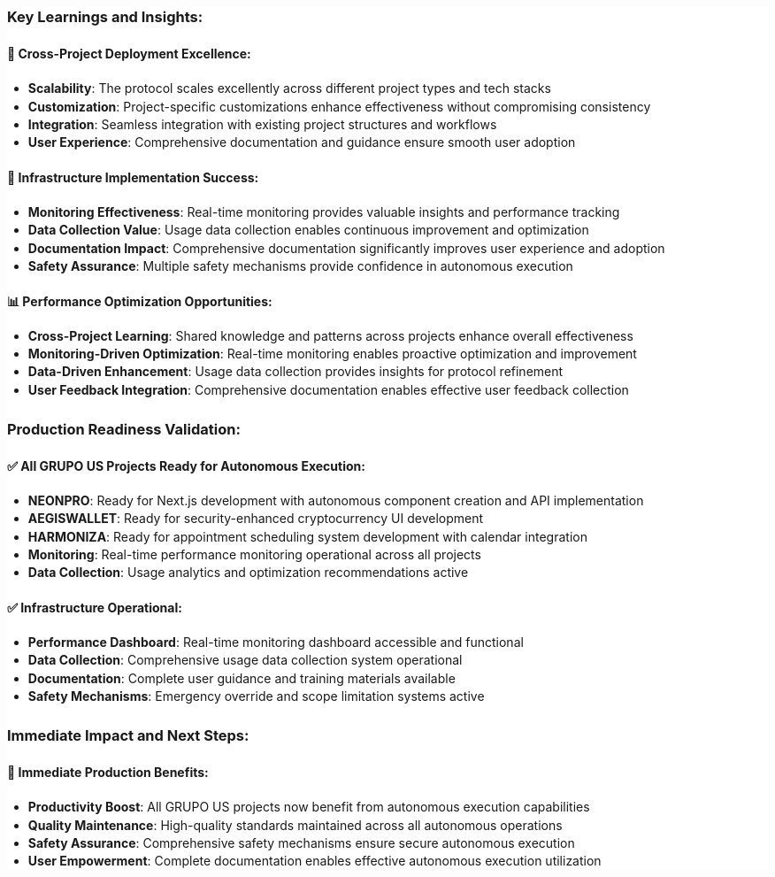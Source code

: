 ### **Key Learnings and Insights:**

#### **🎯 Cross-Project Deployment Excellence:**

- **Scalability**: The protocol scales excellently across different project types and tech stacks
- **Customization**: Project-specific customizations enhance effectiveness without compromising consistency
- **Integration**: Seamless integration with existing project structures and workflows
- **User Experience**: Comprehensive documentation and guidance ensure smooth user adoption

#### **🔧 Infrastructure Implementation Success:**

- **Monitoring Effectiveness**: Real-time monitoring provides valuable insights and performance tracking
- **Data Collection Value**: Usage data collection enables continuous improvement and optimization
- **Documentation Impact**: Comprehensive documentation significantly improves user experience and adoption
- **Safety Assurance**: Multiple safety mechanisms provide confidence in autonomous execution

#### **📊 Performance Optimization Opportunities:**

- **Cross-Project Learning**: Shared knowledge and patterns across projects enhance overall effectiveness
- **Monitoring-Driven Optimization**: Real-time monitoring enables proactive optimization and improvement
- **Data-Driven Enhancement**: Usage data collection provides insights for protocol refinement
- **User Feedback Integration**: Comprehensive documentation enables effective user feedback collection

### **Production Readiness Validation:**

#### **✅ All GRUPO US Projects Ready for Autonomous Execution:**

- **NEONPRO**: Ready for Next.js development with autonomous component creation and API implementation
- **AEGISWALLET**: Ready for security-enhanced cryptocurrency UI development
- **HARMONIZA**: Ready for appointment scheduling system development with calendar integration
- **Monitoring**: Real-time performance monitoring operational across all projects
- **Data Collection**: Usage analytics and optimization recommendations active

#### **✅ Infrastructure Operational:**

- **Performance Dashboard**: Real-time monitoring dashboard accessible and functional
- **Data Collection**: Comprehensive usage data collection system operational
- **Documentation**: Complete user guidance and training materials available
- **Safety Mechanisms**: Emergency override and scope limitation systems active

### **Immediate Impact and Next Steps:**

#### **🚀 Immediate Production Benefits:**

- **Productivity Boost**: All GRUPO US projects now benefit from autonomous execution capabilities
- **Quality Maintenance**: High-quality standards maintained across all autonomous operations
- **Safety Assurance**: Comprehensive safety mechanisms ensure secure autonomous execution
- **User Empowerment**: Complete documentation enables effective autonomous execution utilization
